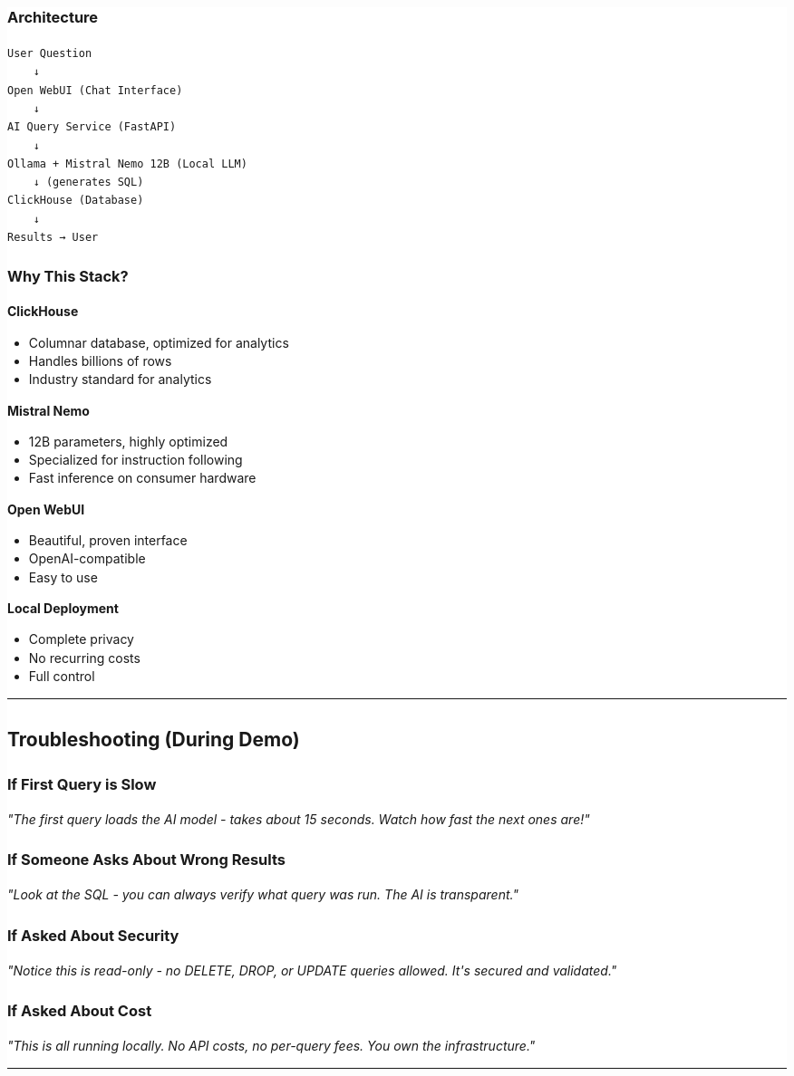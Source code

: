 ### Architecture
```
User Question
    ↓
Open WebUI (Chat Interface)
    ↓
AI Query Service (FastAPI)
    ↓
Ollama + Mistral Nemo 12B (Local LLM)
    ↓ (generates SQL)
ClickHouse (Database)
    ↓
Results → User
```

### Why This Stack?

**ClickHouse**
- Columnar database, optimized for analytics
- Handles billions of rows
- Industry standard for analytics

**Mistral Nemo**
- 12B parameters, highly optimized
- Specialized for instruction following
- Fast inference on consumer hardware

**Open WebUI**
- Beautiful, proven interface
- OpenAI-compatible
- Easy to use

**Local Deployment**
- Complete privacy
- No recurring costs
- Full control

---

## Troubleshooting (During Demo)

### If First Query is Slow
*"The first query loads the AI model - takes about 15 seconds. Watch how fast the next ones are!"*

### If Someone Asks About Wrong Results
*"Look at the SQL - you can always verify what query was run. The AI is transparent."*

### If Asked About Security
*"Notice this is read-only - no DELETE, DROP, or UPDATE queries allowed. It's secured and validated."*

### If Asked About Cost
*"This is all running locally. No API costs, no per-query fees. You own the infrastructure."*

---